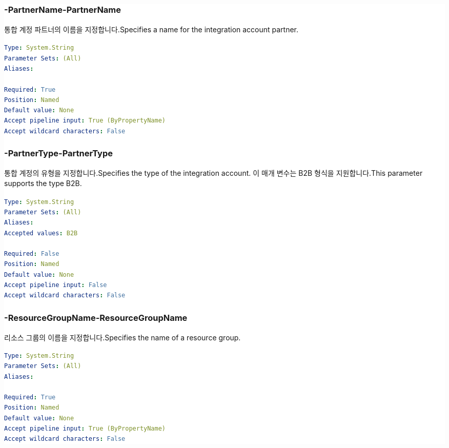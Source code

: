 ### <span data-ttu-id="c02ac-127">-PartnerName</span><span class="sxs-lookup"><span data-stu-id="c02ac-127">-PartnerName</span></span>
<span data-ttu-id="c02ac-128">통합 계정 파트너의 이름을 지정합니다.</span><span class="sxs-lookup"><span data-stu-id="c02ac-128">Specifies a name for the integration account partner.</span></span>

```yaml
Type: System.String
Parameter Sets: (All)
Aliases:

Required: True
Position: Named
Default value: None
Accept pipeline input: True (ByPropertyName)
Accept wildcard characters: False
```

### <span data-ttu-id="c02ac-129">-PartnerType</span><span class="sxs-lookup"><span data-stu-id="c02ac-129">-PartnerType</span></span>
<span data-ttu-id="c02ac-130">통합 계정의 유형을 지정합니다.</span><span class="sxs-lookup"><span data-stu-id="c02ac-130">Specifies the type of the integration account.</span></span>
<span data-ttu-id="c02ac-131">이 매개 변수는 B2B 형식을 지원합니다.</span><span class="sxs-lookup"><span data-stu-id="c02ac-131">This parameter supports the type B2B.</span></span>

```yaml
Type: System.String
Parameter Sets: (All)
Aliases:
Accepted values: B2B

Required: False
Position: Named
Default value: None
Accept pipeline input: False
Accept wildcard characters: False
```

### <span data-ttu-id="c02ac-132">-ResourceGroupName</span><span class="sxs-lookup"><span data-stu-id="c02ac-132">-ResourceGroupName</span></span>
<span data-ttu-id="c02ac-133">리소스 그룹의 이름을 지정합니다.</span><span class="sxs-lookup"><span data-stu-id="c02ac-133">Specifies the name of a resource group.</span></span>

```yaml
Type: System.String
Parameter Sets: (All)
Aliases:

Required: True
Position: Named
Default value: None
Accept pipeline input: True (ByPropertyName)
Accept wildcard characters: False
```
